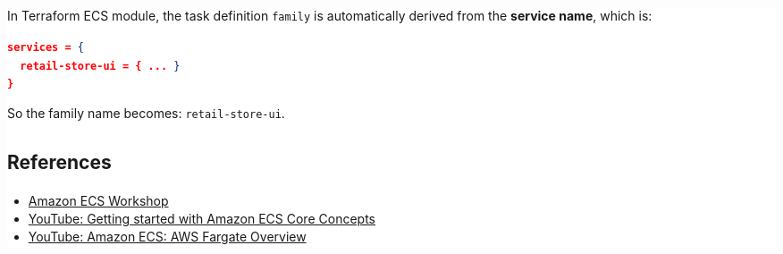 In Terraform ECS module, the task definition `family` is automatically derived from the **service name**, which is:
```json
services = {
  retail-store-ui = { ... }
}
```

So the family name becomes: `retail-store-ui`.

## References
- [Amazon ECS Workshop](https://catalog.workshops.aws/ecs-immersion-day/en-US)
- [YouTube: Getting started with Amazon ECS Core Concepts](https://www.youtube.com/watch?v=o6M8GXwDr9w)
- [YouTube: Amazon ECS: AWS Fargate Overview](https://www.youtube.com/watch?v=yi22xrvPnPk)
